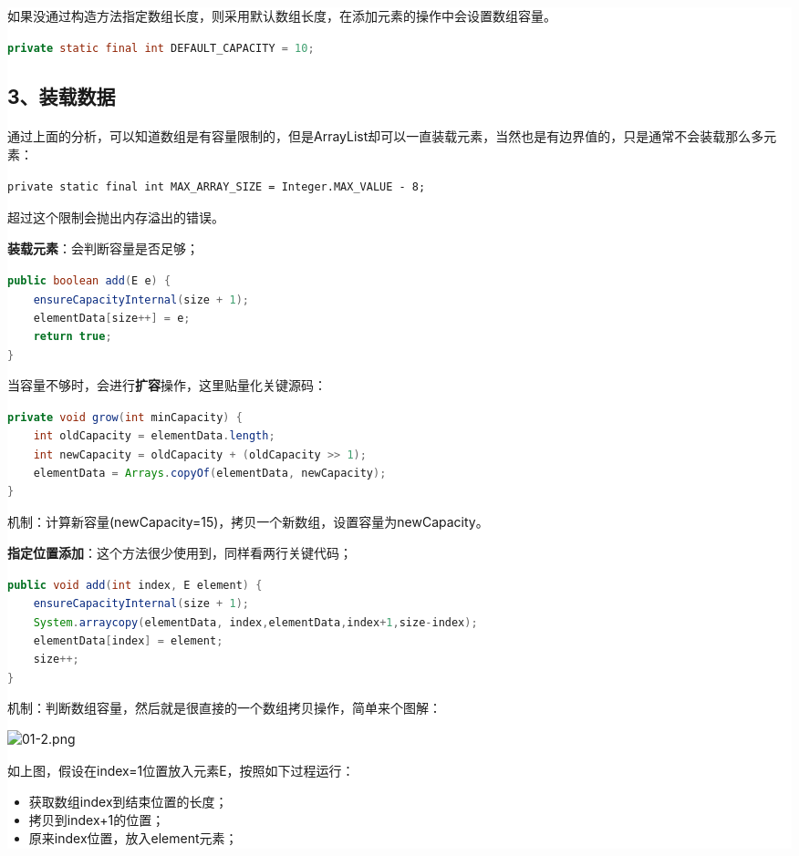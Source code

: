 如果没通过构造方法指定数组长度，则采用默认数组长度，在添加元素的操作中会设置数组容量。

```java
private static final int DEFAULT_CAPACITY = 10;
```

## 3、装载数据

通过上面的分析，可以知道数组是有容量限制的，但是ArrayList却可以一直装载元素，当然也是有边界值的，只是通常不会装载那么多元素：

```
private static final int MAX_ARRAY_SIZE = Integer.MAX_VALUE - 8;
```

超过这个限制会抛出内存溢出的错误。

**装载元素**：会判断容量是否足够；

```java
public boolean add(E e) {
    ensureCapacityInternal(size + 1);
    elementData[size++] = e;
    return true;
}
```

当容量不够时，会进行**扩容**操作，这里贴量化关键源码：

```java
private void grow(int minCapacity) {
    int oldCapacity = elementData.length;
    int newCapacity = oldCapacity + (oldCapacity >> 1);
    elementData = Arrays.copyOf(elementData, newCapacity);
}
```

机制：计算新容量(newCapacity=15)，拷贝一个新数组，设置容量为newCapacity。

**指定位置添加**：这个方法很少使用到，同样看两行关键代码；

```java
public void add(int index, E element) {
    ensureCapacityInternal(size + 1);
    System.arraycopy(elementData, index,elementData,index+1,size-index);
    elementData[index] = element;
    size++;
}
```

机制：判断数组容量，然后就是很直接的一个数组拷贝操作，简单来个图解：

![](https://images.gitee.com/uploads/images/2022/0215/223802_8fc03ca2_5064118.png "01-2.png")

如上图，假设在index=1位置放入元素E，按照如下过程运行：

- 获取数组index到结束位置的长度；
- 拷贝到index+1的位置；
- 原来index位置，放入element元素；
